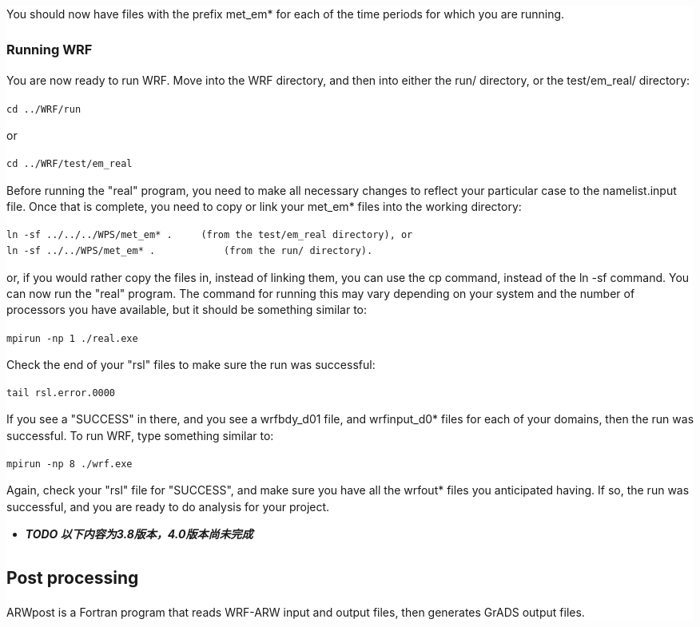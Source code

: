 You should now have files with the prefix met_em\* for each of the time periods for which you are running.

### Running WRF

You are now ready to run WRF. Move into the WRF directory, and then into either the run/ directory, or the test/em_real/
directory:

```console
cd ../WRF/run
```

or

```console
cd ../WRF/test/em_real
```

Before running the "real" program, you need to make all necessary changes to reflect your particular case to the namelist.input file. Once that is complete, you need to copy or link your met_em\* files into the working directory:

```console
ln -sf ../../../WPS/met_em* .     (from the test/em_real directory), or
ln -sf ../../WPS/met_em* .            (from the run/ directory).
```

or, if you would rather copy the files in, instead of linking them, you can use the cp command, instead of the ln -sf command.
You can now run the "real" program. The command for running this may vary depending on your system and the number of processors you have available, but it should be something similar to:

```console
mpirun -np 1 ./real.exe
```

Check the end of your "rsl" files to make sure the run was successful:

```console
tail rsl.error.0000
```

If you see a "SUCCESS" in there, and you see a wrfbdy_d01 file, and wrfinput_d0\* files for each of your domains, then the run was successful.
To run WRF, type something similar to:

```console
mpirun -np 8 ./wrf.exe
```

Again, check your "rsl" file for "SUCCESS", and make sure you have all the wrfout\* files you anticipated having. If so, the run was successful, and you are ready to do analysis for your project.

- **_TODO 以下内容为3.8版本，4.0版本尚未完成_**

## Post processing

ARWpost is a Fortran program that reads WRF-ARW input and output files, then generates GrADS output files.
